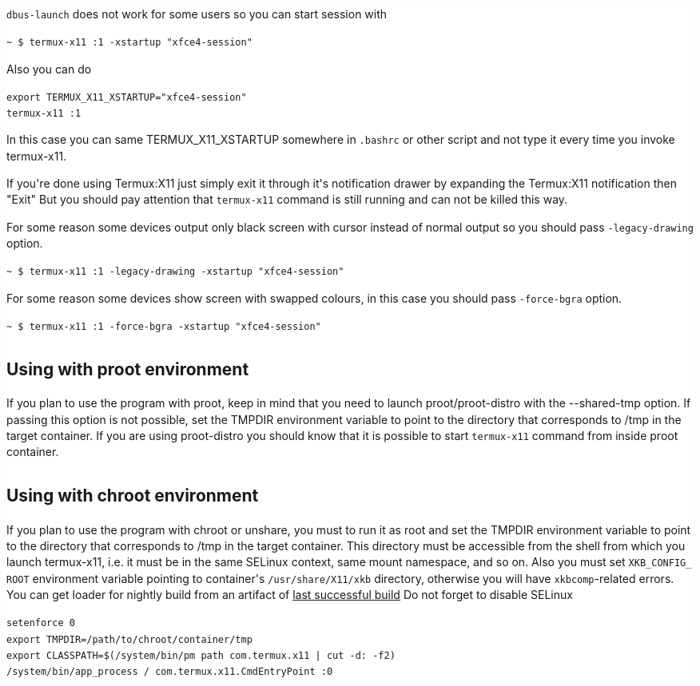 `dbus-launch` does not work for some users so you can start session with
```
~ $ termux-x11 :1 -xstartup "xfce4-session"
```

Also you can do 
```
export TERMUX_X11_XSTARTUP="xfce4-session"
termux-x11 :1
```
In this case you can same TERMUX_X11_XSTARTUP somewhere in `.bashrc` or other script and not type it every time you invoke termux-x11.  


If you're done using Termux:X11 just simply exit it through it's notification drawer by expanding the Termux:X11 notification then "Exit"
But you should pay attention that `termux-x11` command is still running and can not be killed this way.

For some reason some devices output only black screen with cursor instead of normal output so you should pass `-legacy-drawing` option.
```
~ $ termux-x11 :1 -legacy-drawing -xstartup "xfce4-session"
```

For some reason some devices show screen with swapped colours, in this case you should pass `-force-bgra` option.
```
~ $ termux-x11 :1 -force-bgra -xstartup "xfce4-session"
```

## Using with proot environment
If you plan to use the program with proot, keep in mind that you need to launch proot/proot-distro with the --shared-tmp option. 
If passing this option is not possible, set the TMPDIR environment variable to point to the directory that corresponds to /tmp in the target container.
If you are using proot-distro you should know that it is possible to start `termux-x11` command from inside proot container.

## Using with chroot environment
If you plan to use the program with chroot or unshare, you must to run it as root and set the TMPDIR environment variable to point to the directory that corresponds to /tmp in the target container. 
This directory must be accessible from the shell from which you launch termux-x11, i.e. it must be in the same SELinux context, same mount namespace, and so on.
Also you must set `XKB_CONFIG_ROOT` environment variable pointing to container's `/usr/share/X11/xkb` directory, otherwise you will have `xkbcomp`-related errors.
You can get loader for nightly build from an artifact of [last successful build](https://github.com/termux/termux-x11/actions/workflows/debug_build.yml)
Do not forget to disable SELinux
```
setenforce 0
export TMPDIR=/path/to/chroot/container/tmp
export CLASSPATH=$(/system/bin/pm path com.termux.x11 | cut -d: -f2)
/system/bin/app_process / com.termux.x11.CmdEntryPoint :0
```
